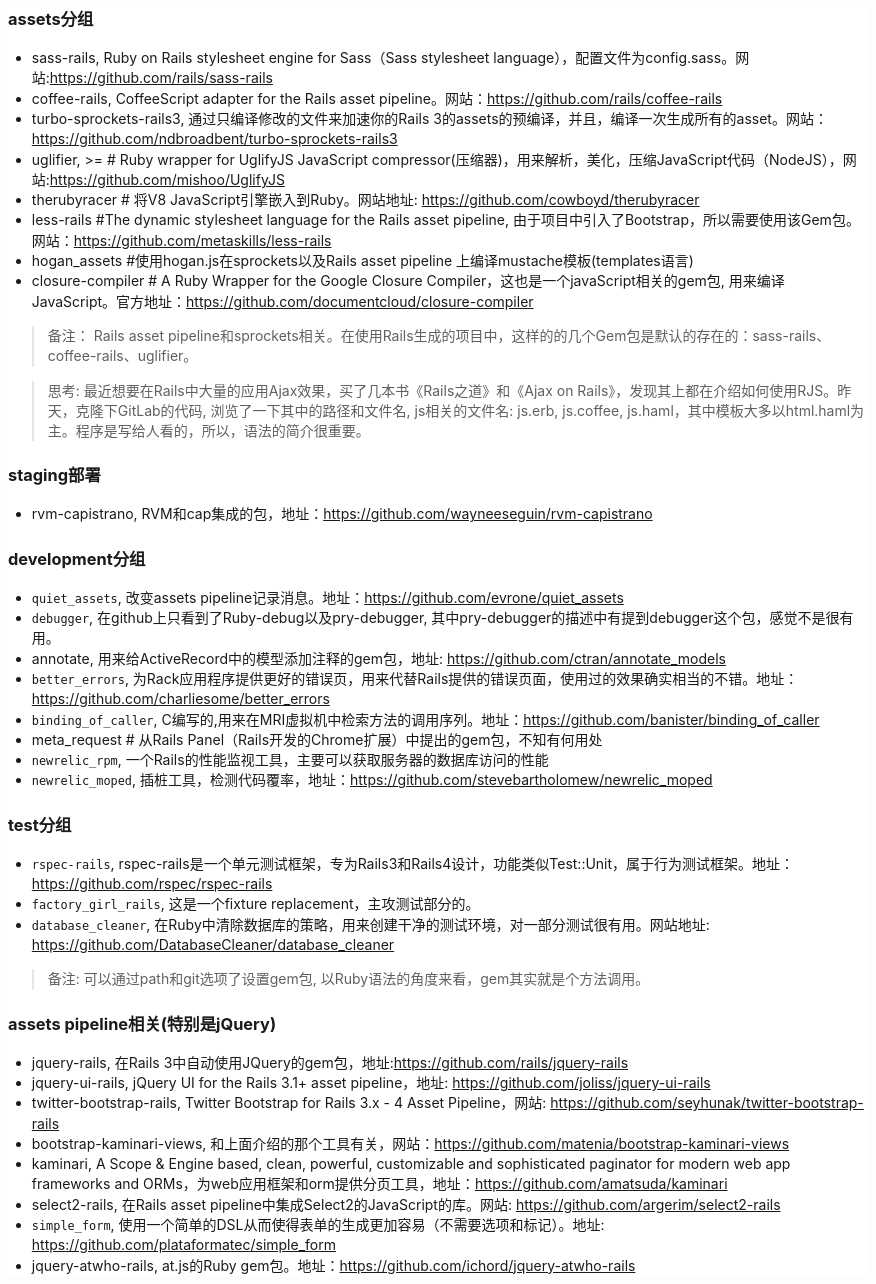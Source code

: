 ### assets分组

- sass-rails,  Ruby on Rails stylesheet engine for Sass（Sass stylesheet language），配置文件为config.sass。网站:https://github.com/rails/sass-rails
- coffee-rails,  CoffeeScript adapter for the Rails asset pipeline。网站：https://github.com/rails/coffee-rails
- turbo-sprockets-rails3, 通过只编译修改的文件来加速你的Rails 3的assets的预编译，并且，编译一次生成所有的asset。网站：https://github.com/ndbroadbent/turbo-sprockets-rails3
-  uglifier, >=  # Ruby wrapper for UglifyJS JavaScript compressor(压缩器)，用来解析，美化，压缩JavaScript代码（NodeJS），网站:https://github.com/mishoo/UglifyJS
- therubyracer  # 将V8 JavaScript引擎嵌入到Ruby。网站地址: https://github.com/cowboyd/therubyracer
- less-rails  #The dynamic stylesheet language for the Rails asset pipeline, 由于项目中引入了Bootstrap，所以需要使用该Gem包。网站：https://github.com/metaskills/less-rails
- hogan_assets  #使用hogan.js在sprockets以及Rails asset pipeline 上编译mustache模板(templates语言)
- closure-compiler # A Ruby Wrapper for the Google Closure Compiler，这也是一个javaScript相关的gem包, 用来编译JavaScript。官方地址：https://github.com/documentcloud/closure-compiler

> 备注： Rails asset pipeline和sprockets相关。在使用Rails生成的项目中，这样的的几个Gem包是默认的存在的：sass-rails、coffee-rails、uglifier。

> 思考: 最近想要在Rails中大量的应用Ajax效果，买了几本书《Rails之道》和《Ajax on Rails》，发现其上都在介绍如何使用RJS。昨天，克隆下GitLab的代码, 浏览了一下其中的路径和文件名, js相关的文件名: js.erb, js.coffee, js.haml，其中模板大多以html.haml为主。程序是写给人看的，所以，语法的简介很重要。

### staging部署

- rvm-capistrano,  RVM和cap集成的包，地址：https://github.com/wayneeseguin/rvm-capistrano

### development分组

- `quiet_assets`, 改变assets pipeline记录消息。地址：https://github.com/evrone/quiet_assets
- `debugger`,  在github上只看到了Ruby-debug以及pry-debugger, 其中pry-debugger的描述中有提到debugger这个包，感觉不是很有用。
- annotate,  用来给ActiveRecord中的模型添加注释的gem包，地址: https://github.com/ctran/annotate_models
- `better_errors`,   为Rack应用程序提供更好的错误页，用来代替Rails提供的错误页面，使用过的效果确实相当的不错。地址：https://github.com/charliesome/better_errors
- `binding_of_caller`, C编写的,用来在MRI虚拟机中检索方法的调用序列。地址：https://github.com/banister/binding_of_caller
- meta_request # 从Rails Panel（Rails开发的Chrome扩展）中提出的gem包，不知有何用处
- `newrelic_rpm`,   一个Rails的性能监视工具，主要可以获取服务器的数据库访问的性能
- `newrelic_moped`,  插桩工具，检测代码覆率，地址：https://github.com/stevebartholomew/newrelic_moped

### test分组

- `rspec-rails`, rspec-rails是一个单元测试框架，专为Rails3和Rails4设计，功能类似Test::Unit，属于行为测试框架。地址：https://github.com/rspec/rspec-rails
- `factory_girl_rails`, 这是一个fixture replacement，主攻测试部分的。
- `database_cleaner`,  在Ruby中清除数据库的策略，用来创建干净的测试环境，对一部分测试很有用。网站地址: https://github.com/DatabaseCleaner/database_cleaner

> 备注: 可以通过path和git选项了设置gem包, 以Ruby语法的角度来看，gem其实就是个方法调用。

### assets pipeline相关(特别是jQuery)

- jquery-rails, 在Rails 3中自动使用JQuery的gem包，地址:https://github.com/rails/jquery-rails
- jquery-ui-rails, jQuery UI for the Rails 3.1+ asset pipeline，地址: https://github.com/joliss/jquery-ui-rails
- twitter-bootstrap-rails, Twitter Bootstrap for Rails 3.x - 4 Asset Pipeline，网站:  https://github.com/seyhunak/twitter-bootstrap-rails
- bootstrap-kaminari-views,  和上面介绍的那个工具有关，网站：https://github.com/matenia/bootstrap-kaminari-views
- kaminari, A Scope & Engine based, clean, powerful, customizable and sophisticated paginator for modern web app frameworks and ORMs，为web应用框架和orm提供分页工具，地址：https://github.com/amatsuda/kaminari 
- select2-rails,  在Rails asset pipeline中集成Select2的JavaScript的库。网站: https://github.com/argerim/select2-rails
- `simple_form`,   使用一个简单的DSL从而使得表单的生成更加容易（不需要选项和标记）。地址: https://github.com/plataformatec/simple_form
- jquery-atwho-rails,   at.js的Ruby gem包。地址：https://github.com/ichord/jquery-atwho-rails